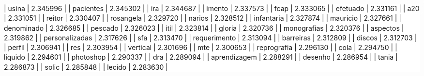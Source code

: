 | usina | 2.345996 |
| pacientes | 2.345302 |
| ira | 2.344687 |
| imento | 2.337573 |
| fcap | 2.333065 |
| efetuado | 2.331161 |
| a20 | 2.331051 |
| reitor | 2.330407 |
| rosangela | 2.329720 |
| narios | 2.328512 |
| infantaria | 2.327874 |
| mauricio | 2.327661 |
| denominado | 2.326685 |
| pescado | 2.326023 |
| itil | 2.323814 |
| gloria | 2.320736 |
| monografias | 2.320376 |
| aspectos | 2.319862 |
| personalizadas | 2.317626 |
| sfa | 2.313470 |
| requerimento | 2.313094 |
| barreiras | 2.312809 |
| discos | 2.312703 |
| perfil | 2.306941 |
| res | 2.303954 |
| vertical | 2.301696 |
| mte | 2.300653 |
| reprografia | 2.296130 |
| cola | 2.294750 |
| liquido | 2.294601 |
| photoshop | 2.290337 |
| dra | 2.289094 |
| aprendizagem | 2.288291 |
| desenho | 2.286954 |
| tania | 2.286873 |
| solic | 2.285848 |
| lecido | 2.283630 |